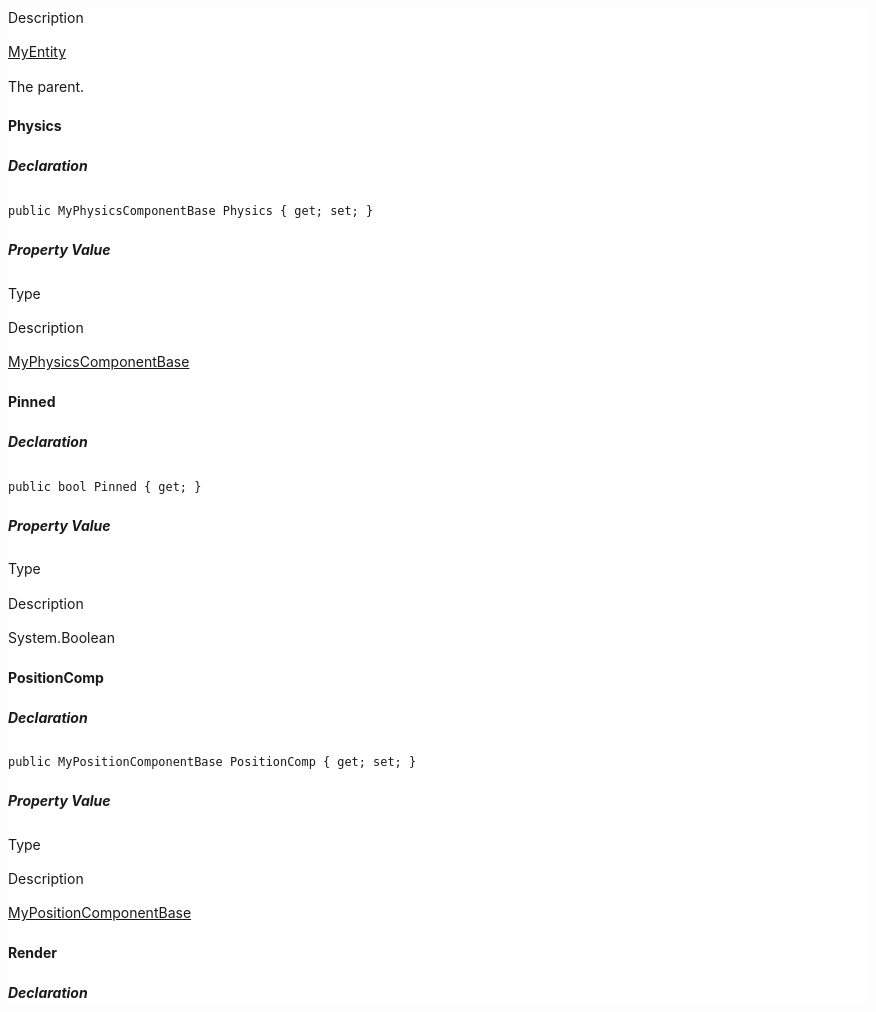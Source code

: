Description

[MyEntity](https://keensoftwarehouse.github.io/SpaceEngineersModAPI/api/VRage.Game.Entity.MyEntity.html)

The parent.

#### Physics

##### Declaration

```
public MyPhysicsComponentBase Physics { get; set; }
```

##### Property Value

Type

Description

[MyPhysicsComponentBase](https://keensoftwarehouse.github.io/SpaceEngineersModAPI/api/VRage.Game.Components.MyPhysicsComponentBase.html)

#### Pinned

##### Declaration

```
public bool Pinned { get; }
```

##### Property Value

Type

Description

System.Boolean

#### PositionComp

##### Declaration

```
public MyPositionComponentBase PositionComp { get; set; }
```

##### Property Value

Type

Description

[MyPositionComponentBase](https://keensoftwarehouse.github.io/SpaceEngineersModAPI/api/VRage.Game.Components.MyPositionComponentBase.html)

#### Render

##### Declaration
